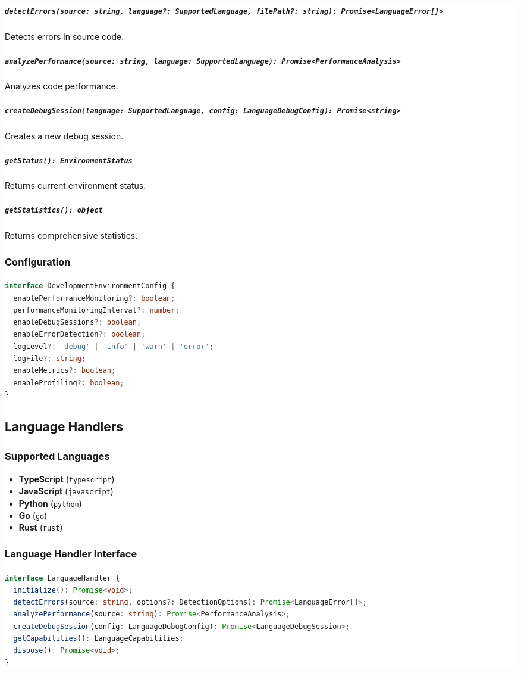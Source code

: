 ##### `detectErrors(source: string, language?: SupportedLanguage, filePath?: string): Promise<LanguageError[]>`
Detects errors in source code.

##### `analyzePerformance(source: string, language: SupportedLanguage): Promise<PerformanceAnalysis>`
Analyzes code performance.

##### `createDebugSession(language: SupportedLanguage, config: LanguageDebugConfig): Promise<string>`
Creates a new debug session.

##### `getStatus(): EnvironmentStatus`
Returns current environment status.

##### `getStatistics(): object`
Returns comprehensive statistics.

### Configuration

```typescript
interface DevelopmentEnvironmentConfig {
  enablePerformanceMonitoring?: boolean;
  performanceMonitoringInterval?: number;
  enableDebugSessions?: boolean;
  enableErrorDetection?: boolean;
  logLevel?: 'debug' | 'info' | 'warn' | 'error';
  logFile?: string;
  enableMetrics?: boolean;
  enableProfiling?: boolean;
}
```

## Language Handlers

### Supported Languages

- **TypeScript** (`typescript`)
- **JavaScript** (`javascript`)
- **Python** (`python`)
- **Go** (`go`)
- **Rust** (`rust`)

### Language Handler Interface

```typescript
interface LanguageHandler {
  initialize(): Promise<void>;
  detectErrors(source: string, options?: DetectionOptions): Promise<LanguageError[]>;
  analyzePerformance(source: string): Promise<PerformanceAnalysis>;
  createDebugSession(config: LanguageDebugConfig): Promise<LanguageDebugSession>;
  getCapabilities(): LanguageCapabilities;
  dispose(): Promise<void>;
}
```
